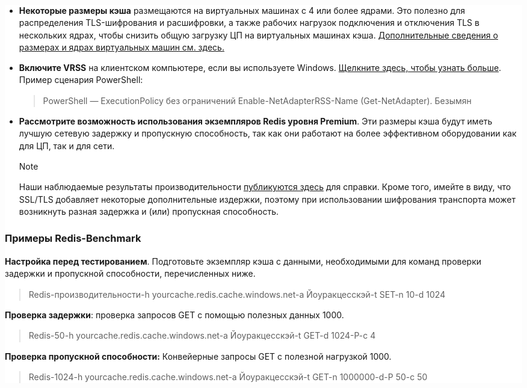  * **Некоторые размеры кэша** размещаются на виртуальных машинах с 4 или более ядрами. Это полезно для распределения TLS-шифрования и расшифровки, а также рабочих нагрузок подключения и отключения TLS в нескольких ядрах, чтобы снизить общую загрузку ЦП на виртуальных машинах кэша.  [Дополнительные сведения о размерах и ядрах виртуальных машин см. здесь.](cache-planning-faq.md#azure-cache-for-redis-performance)
 * **Включите VRSS** на клиентском компьютере, если вы используете Windows.  [Щелкните здесь, чтобы узнать больше](/previous-versions/windows/it-pro/windows-server-2012-R2-and-2012/dn383582(v=ws.11)).  Пример сценария PowerShell:
     >PowerShell — ExecutionPolicy без ограничений Enable-NetAdapterRSS-Name (Get-NetAdapter). Безымян 

 * **Рассмотрите возможность использования экземпляров Redis уровня Premium**.  Эти размеры кэша будут иметь лучшую сетевую задержку и пропускную способность, так как они работают на более эффективном оборудовании как для ЦП, так и для сети.

     > [!NOTE]
     > Наши наблюдаемые результаты производительности [публикуются здесь](cache-planning-faq.md#azure-cache-for-redis-performance) для справки.   Кроме того, имейте в виду, что SSL/TLS добавляет некоторые дополнительные издержки, поэтому при использовании шифрования транспорта может возникнуть разная задержка и (или) пропускная способность.

### <a name="redis-benchmark-examples"></a>Примеры Redis-Benchmark
**Настройка перед тестированием**. Подготовьте экземпляр кэша с данными, необходимыми для команд проверки задержки и пропускной способности, перечисленных ниже.
> Redis-производительности-h yourcache.redis.cache.windows.net-a Йоуракцесскэй-t SET-n 10-d 1024 

**Проверка задержки**: проверка запросов GET с помощью полезных данных 1000.
> Redis-50-h yourcache.redis.cache.windows.net-a Йоуракцесскэй-t GET-d 1024-P-c 4

**Проверка пропускной способности:** Конвейерные запросы GET с полезной нагрузкой 1000.
> Redis-1024-h yourcache.redis.cache.windows.net-a Йоуракцесскэй-t GET-n 1000000-d-P 50-c 50
